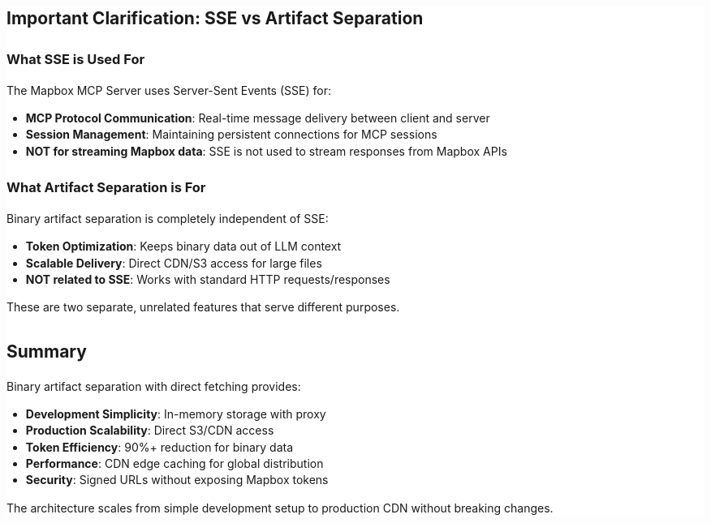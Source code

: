 ## Important Clarification: SSE vs Artifact Separation

### What SSE is Used For
The Mapbox MCP Server uses Server-Sent Events (SSE) for:
- **MCP Protocol Communication**: Real-time message delivery between client and server
- **Session Management**: Maintaining persistent connections for MCP sessions
- **NOT for streaming Mapbox data**: SSE is not used to stream responses from Mapbox APIs

### What Artifact Separation is For
Binary artifact separation is completely independent of SSE:
- **Token Optimization**: Keeps binary data out of LLM context
- **Scalable Delivery**: Direct CDN/S3 access for large files
- **NOT related to SSE**: Works with standard HTTP requests/responses

These are two separate, unrelated features that serve different purposes.

## Summary

Binary artifact separation with direct fetching provides:
- **Development Simplicity**: In-memory storage with proxy
- **Production Scalability**: Direct S3/CDN access
- **Token Efficiency**: 90%+ reduction for binary data
- **Performance**: CDN edge caching for global distribution
- **Security**: Signed URLs without exposing Mapbox tokens

The architecture scales from simple development setup to production CDN without breaking changes.